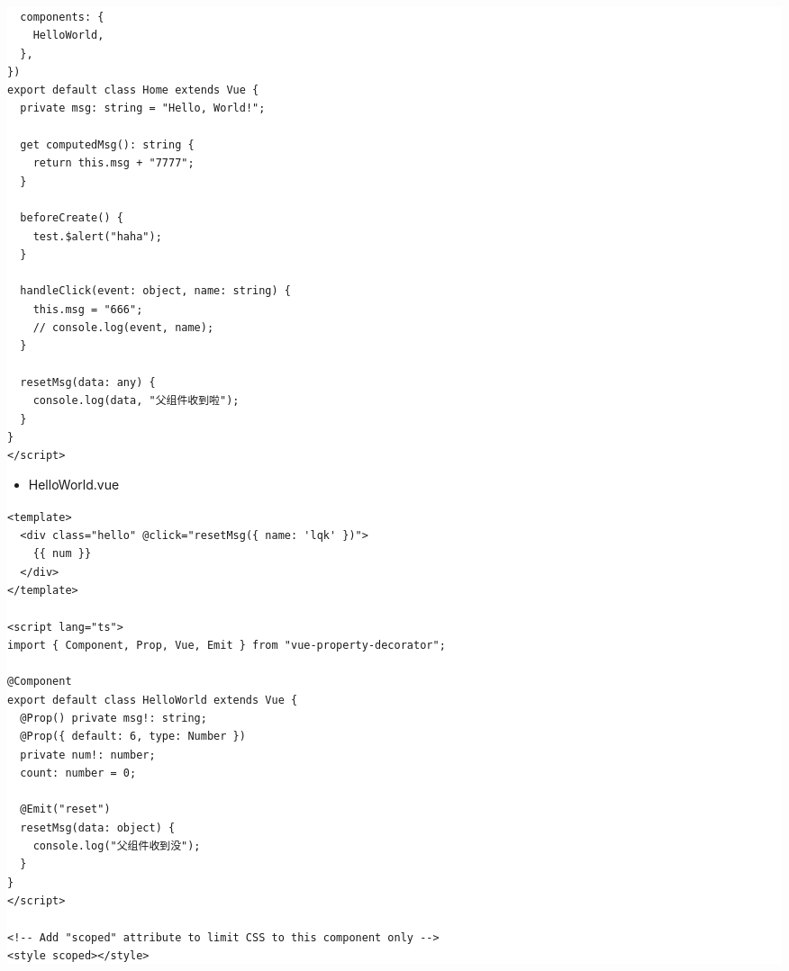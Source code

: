 ```vue
  components: {
    HelloWorld,
  },
})
export default class Home extends Vue {
  private msg: string = "Hello, World!";

  get computedMsg(): string {
    return this.msg + "7777";
  }

  beforeCreate() {
    test.$alert("haha");
  }

  handleClick(event: object, name: string) {
    this.msg = "666";
    // console.log(event, name);
  }

  resetMsg(data: any) {
    console.log(data, "父组件收到啦");
  }
}
</script>
```

- HelloWorld.vue

```vue
<template>
  <div class="hello" @click="resetMsg({ name: 'lqk' })">
    {{ num }}
  </div>
</template>

<script lang="ts">
import { Component, Prop, Vue, Emit } from "vue-property-decorator";

@Component
export default class HelloWorld extends Vue {
  @Prop() private msg!: string;
  @Prop({ default: 6, type: Number })
  private num!: number;
  count: number = 0;

  @Emit("reset")
  resetMsg(data: object) {
    console.log("父组件收到没");
  }
}
</script>

<!-- Add "scoped" attribute to limit CSS to this component only -->
<style scoped></style>
```

